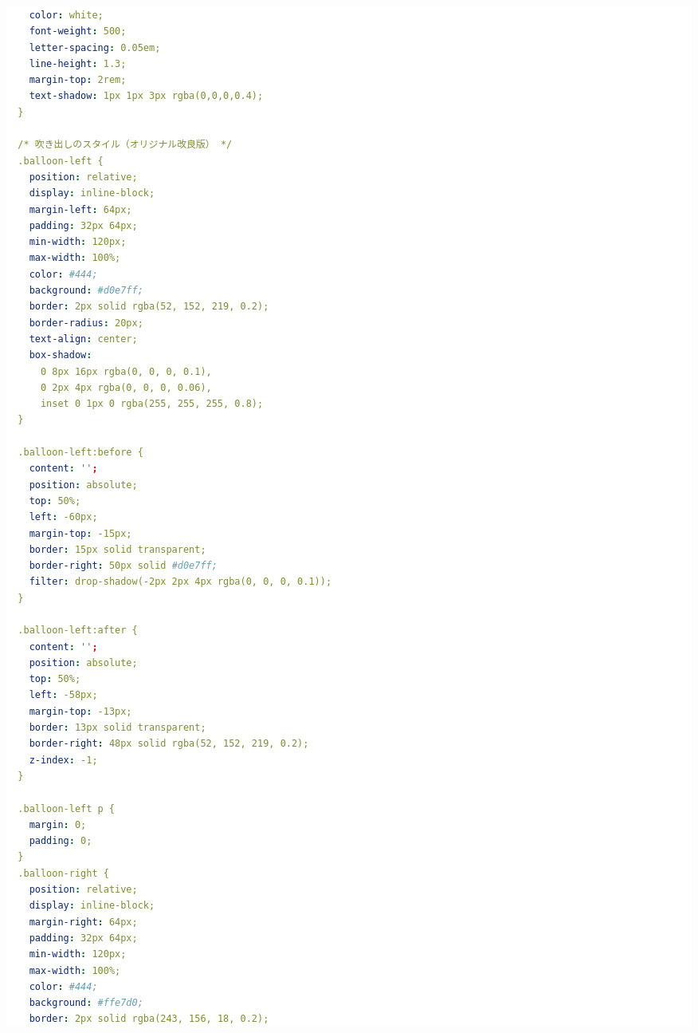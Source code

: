 ```yaml
    color: white;
    font-weight: 500;
    letter-spacing: 0.05em;
    line-height: 1.3;
    margin-top: 2rem;
    text-shadow: 1px 1px 3px rgba(0,0,0,0.4);
  }

  /* 吹き出しのスタイル（オリジナル改良版） */
  .balloon-left {
    position: relative;
    display: inline-block;
    margin-left: 64px;
    padding: 32px 64px;
    min-width: 120px;
    max-width: 100%;
    color: #444;
    background: #d0e7ff;
    border: 2px solid rgba(52, 152, 219, 0.2);
    border-radius: 20px;
    text-align: center;
    box-shadow:
      0 8px 16px rgba(0, 0, 0, 0.1),
      0 2px 4px rgba(0, 0, 0, 0.06),
      inset 0 1px 0 rgba(255, 255, 255, 0.8);
  }

  .balloon-left:before {
    content: '';
    position: absolute;
    top: 50%;
    left: -60px;
    margin-top: -15px;
    border: 15px solid transparent;
    border-right: 50px solid #d0e7ff;
    filter: drop-shadow(-2px 2px 4px rgba(0, 0, 0, 0.1));
  }

  .balloon-left:after {
    content: '';
    position: absolute;
    top: 50%;
    left: -58px;
    margin-top: -13px;
    border: 13px solid transparent;
    border-right: 48px solid rgba(52, 152, 219, 0.2);
    z-index: -1;
  }

  .balloon-left p {
    margin: 0;
    padding: 0;
  }
  .balloon-right {
    position: relative;
    display: inline-block;
    margin-right: 64px;
    padding: 32px 64px;
    min-width: 120px;
    max-width: 100%;
    color: #444;
    background: #ffe7d0;
    border: 2px solid rgba(243, 156, 18, 0.2);
```